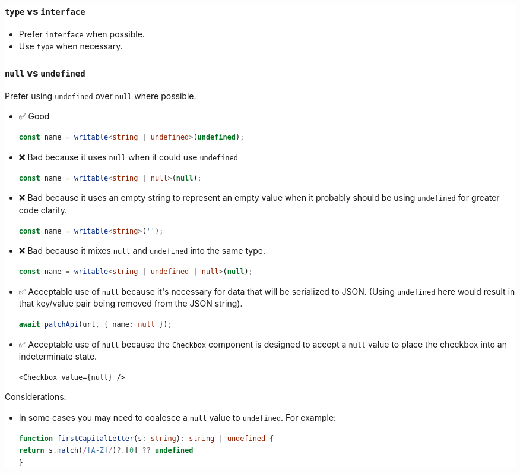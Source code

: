 ### `type` vs `interface`

- Prefer `interface` when possible.
- Use `type` when necessary.

### `null` vs `undefined`

Prefer using `undefined` over `null` where possible.

-  ✅ Good

    ```ts
    const name = writable<string | undefined>(undefined);
    ```

- ❌ Bad because it uses `null` when it could use `undefined`

    ```ts
    const name = writable<string | null>(null);
    ```

- ❌ Bad because it uses an empty string to represent an empty value when it probably should be using `undefined` for greater code clarity.

    ```ts
    const name = writable<string>('');
    ```

- ❌ Bad because it mixes `null` and `undefined` into the same type.

    ```ts
    const name = writable<string | undefined | null>(null);
    ```

-  ✅ Acceptable use of `null` because it's necessary for data that will be serialized to JSON. (Using `undefined` here would result in that key/value pair being removed from the JSON string).

    ```ts
    await patchApi(url, { name: null });
    ```

-  ✅ Acceptable use of `null` because the `Checkbox` component is designed to accept a `null` value to place the checkbox into an indeterminate state.

    ```svelte
    <Checkbox value={null} />
    ```

Considerations:

- In some cases you may need to coalesce a `null` value to `undefined`. For example:

    ```ts
    function firstCapitalLetter(s: string): string | undefined {
    return s.match(/[A-Z]/)?.[0] ?? undefined
    }
    ```
